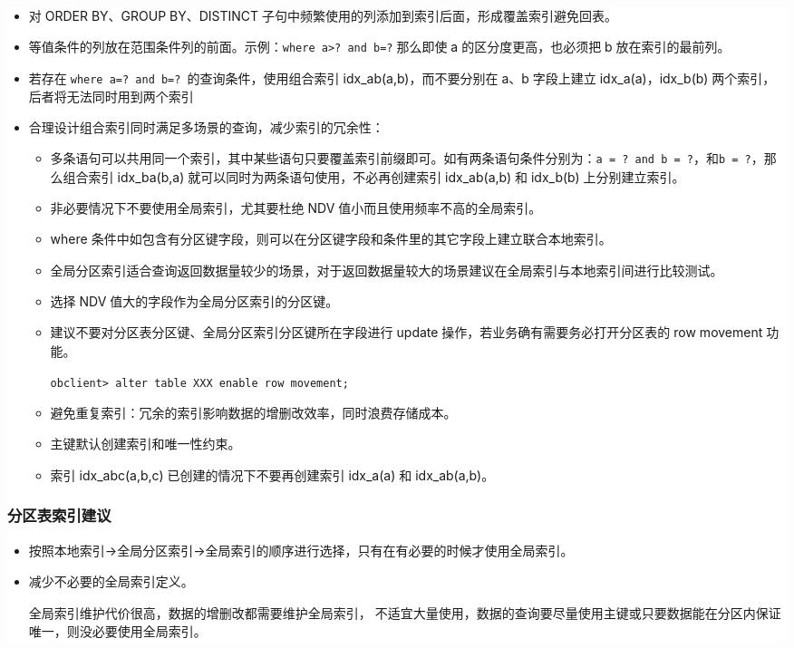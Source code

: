 
* 对 ORDER BY、GROUP BY、DISTINCT 子句中频繁使用的列添加到索引后面，形成覆盖索引避免回表。

  

* 等值条件的列放在范围条件列的前面。示例：`where a>? and b=?` 那么即使 a 的区分度更高，也必须把 b 放在索引的最前列。

  

* 若存在 `where a=? and b=? `的查询条件，使用组合索引 idx_ab(a,b)，而不要分别在 a、b 字段上建立 idx_a(a)，idx_b(b) 两个索引，后者将无法同时用到两个索引

  

* 合理设计组合索引同时满足多场景的查询，减少索引的冗余性：

  * 多条语句可以共用同一个索引，其中某些语句只要覆盖索引前缀即可。如有两条语句条件分别为：`a = ? and b = ?`，和`b = ?`，那么组合索引 idx_ba(b,a) 就可以同时为两条语句使用，不必再创建索引 idx_ab(a,b) 和 idx_b(b) 上分别建立索引。

    
  
  * 非必要情况下不要使用全局索引，尤其要杜绝 NDV 值小而且使用频率不高的全局索引。

    
  
  * where 条件中如包含有分区键字段，则可以在分区键字段和条件里的其它字段上建立联合本地索引。

    
  
  * 全局分区索引适合查询返回数据量较少的场景，对于返回数据量较大的场景建议在全局索引与本地索引间进行比较测试。

    
  
  * 选择 NDV 值大的字段作为全局分区索引的分区键。

    
  
  * 建议不要对分区表分区键、全局分区索引分区键所在字段进行 update 操作，若业务确有需要务必打开分区表的 row movement 功能。

    ```unknow
    obclient> alter table XXX enable row movement;
    ```

    
  
  * 避免重复索引：冗余的索引影响数据的增删改效率，同时浪费存储成本。

    
  
  * 主键默认创建索引和唯一性约束。

    
  
  * 索引 idx_abc(a,b,c) 已创建的情况下不要再创建索引 idx_a(a) 和 idx_ab(a,b)。

    
  

  




### 分区表索引建议 

* 按照本地索引-\>全局分区索引-\>全局索引的顺序进行选择，只有在有必要的时候才使用全局索引。

  

* 减少不必要的全局索引定义。

  全局索引维护代价很高，数据的增删改都需要维护全局索引，
  不适宜大量使用，数据的查询要尽量使用主键或只要数据能在分区内保证唯一，则没必要使用全局索引。
  